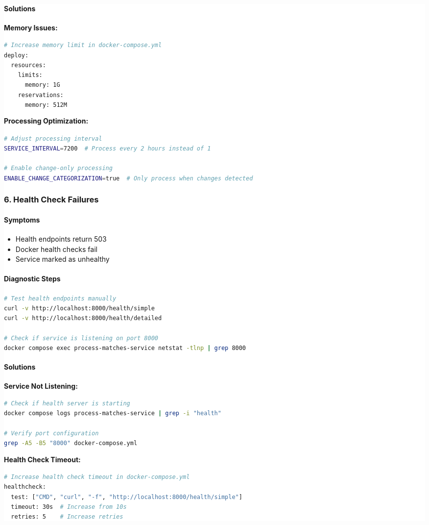 #### Solutions

**Memory Issues:**
```bash
# Increase memory limit in docker-compose.yml
deploy:
  resources:
    limits:
      memory: 1G
    reservations:
      memory: 512M
```

**Processing Optimization:**
```bash
# Adjust processing interval
SERVICE_INTERVAL=7200  # Process every 2 hours instead of 1

# Enable change-only processing
ENABLE_CHANGE_CATEGORIZATION=true  # Only process when changes detected
```

### 6. Health Check Failures

#### Symptoms
- Health endpoints return 503
- Docker health checks fail
- Service marked as unhealthy

#### Diagnostic Steps

```bash
# Test health endpoints manually
curl -v http://localhost:8000/health/simple
curl -v http://localhost:8000/health/detailed

# Check if service is listening on port 8000
docker compose exec process-matches-service netstat -tlnp | grep 8000
```

#### Solutions

**Service Not Listening:**
```bash
# Check if health server is starting
docker compose logs process-matches-service | grep -i "health"

# Verify port configuration
grep -A5 -B5 "8000" docker-compose.yml
```

**Health Check Timeout:**
```bash
# Increase health check timeout in docker-compose.yml
healthcheck:
  test: ["CMD", "curl", "-f", "http://localhost:8000/health/simple"]
  timeout: 30s  # Increase from 10s
  retries: 5    # Increase retries
```
